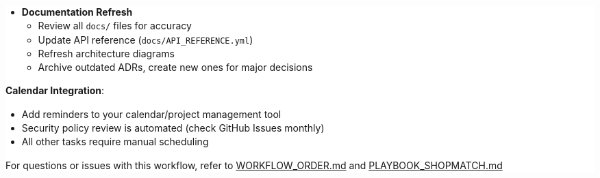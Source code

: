 - **Documentation Refresh**
  - Review all `docs/` files for accuracy
  - Update API reference (`docs/API_REFERENCE.yml`)
  - Refresh architecture diagrams
  - Archive outdated ADRs, create new ones for major decisions

**Calendar Integration**:
- Add reminders to your calendar/project management tool
- Security policy review is automated (check GitHub Issues monthly)
- All other tasks require manual scheduling

For questions or issues with this workflow, refer to [WORKFLOW_ORDER.md](./docs/WORKFLOW_ORDER.md) and [PLAYBOOK_SHOPMATCH.md](./docs/PLAYBOOK_SHOPMATCH.md)
